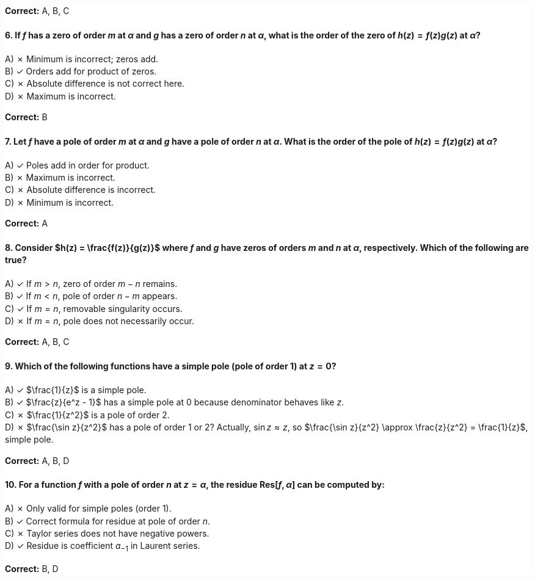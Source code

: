 **Correct:** A, B, C


#### 6. If $f$ has a zero of order $m$ at $\alpha$ and $g$ has a zero of order $n$ at $\alpha$, what is the order of the zero of $h(z) = f(z)g(z)$ at $\alpha$?  
A) ✗ Minimum is incorrect; zeros add.  
B) ✓ Orders add for product of zeros.  
C) ✗ Absolute difference is not correct here.  
D) ✗ Maximum is incorrect.

**Correct:** B


#### 7. Let $f$ have a pole of order $m$ at $\alpha$ and $g$ have a pole of order $n$ at $\alpha$. What is the order of the pole of $h(z) = f(z)g(z)$ at $\alpha$?  
A) ✓ Poles add in order for product.  
B) ✗ Maximum is incorrect.  
C) ✗ Absolute difference is incorrect.  
D) ✗ Minimum is incorrect.

**Correct:** A


#### 8. Consider $h(z) = \frac{f(z)}{g(z)}$ where $f$ and $g$ have zeros of orders $m$ and $n$ at $\alpha$, respectively. Which of the following are true?  
A) ✓ If $m > n$, zero of order $m-n$ remains.  
B) ✓ If $m < n$, pole of order $n-m$ appears.  
C) ✓ If $m = n$, removable singularity occurs.  
D) ✗ If $m = n$, pole does not necessarily occur.

**Correct:** A, B, C


#### 9. Which of the following functions have a simple pole (pole of order 1) at $z=0$?  
A) ✓ $\frac{1}{z}$ is a simple pole.  
B) ✓ $\frac{z}{e^z - 1}$ has a simple pole at 0 because denominator behaves like $z$.  
C) ✗ $\frac{1}{z^2}$ is a pole of order 2.  
D) ✗ $\frac{\sin z}{z^2}$ has a pole of order 1 or 2? Actually, $\sin z \approx z$, so $\frac{\sin z}{z^2} \approx \frac{z}{z^2} = \frac{1}{z}$, simple pole.

**Correct:** A, B, D


#### 10. For a function $f$ with a pole of order $n$ at $z = \alpha$, the residue $\text{Res}[f, \alpha]$ can be computed by:  
A) ✗ Only valid for simple poles (order 1).  
B) ✓ Correct formula for residue at pole of order $n$.  
C) ✗ Taylor series does not have negative powers.  
D) ✓ Residue is coefficient $a_{-1}$ in Laurent series.

**Correct:** B, D
